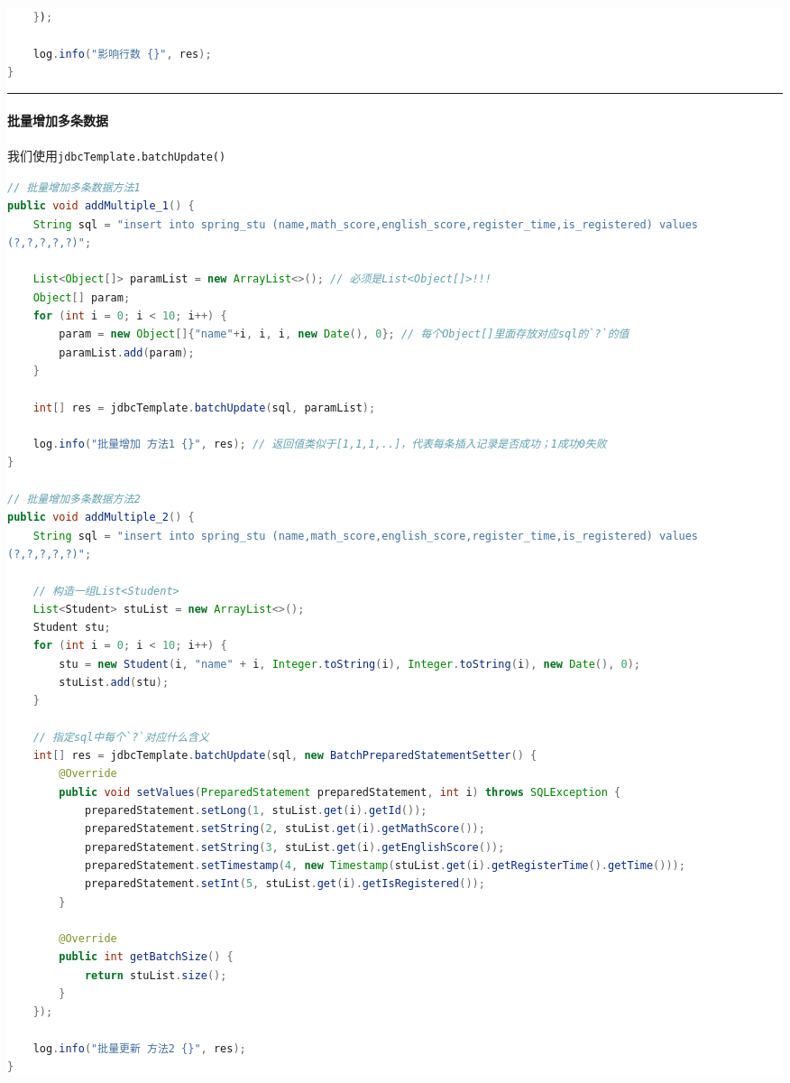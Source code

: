 ```java
    });

    log.info("影响行数 {}", res);
}
```

---

#### 批量增加多条数据

我们使用`jdbcTemplate.batchUpdate()`

```java
// 批量增加多条数据方法1
public void addMultiple_1() {
    String sql = "insert into spring_stu (name,math_score,english_score,register_time,is_registered) values (?,?,?,?,?)";

    List<Object[]> paramList = new ArrayList<>(); // 必须是List<Object[]>!!!
    Object[] param;
    for (int i = 0; i < 10; i++) {
        param = new Object[]{"name"+i, i, i, new Date(), 0}; // 每个Object[]里面存放对应sql的`?`的值
        paramList.add(param);
    }

    int[] res = jdbcTemplate.batchUpdate(sql, paramList);

    log.info("批量增加 方法1 {}", res); // 返回值类似于[1,1,1,..]，代表每条插入记录是否成功；1成功0失败
}

// 批量增加多条数据方法2
public void addMultiple_2() {
    String sql = "insert into spring_stu (name,math_score,english_score,register_time,is_registered) values (?,?,?,?,?)";

    // 构造一组List<Student>
    List<Student> stuList = new ArrayList<>();
    Student stu;
    for (int i = 0; i < 10; i++) {
        stu = new Student(i, "name" + i, Integer.toString(i), Integer.toString(i), new Date(), 0);
        stuList.add(stu);
    }

	// 指定sql中每个`?`对应什么含义
    int[] res = jdbcTemplate.batchUpdate(sql, new BatchPreparedStatementSetter() {
        @Override
        public void setValues(PreparedStatement preparedStatement, int i) throws SQLException {
            preparedStatement.setLong(1, stuList.get(i).getId());
            preparedStatement.setString(2, stuList.get(i).getMathScore());
            preparedStatement.setString(3, stuList.get(i).getEnglishScore());
            preparedStatement.setTimestamp(4, new Timestamp(stuList.get(i).getRegisterTime().getTime()));
            preparedStatement.setInt(5, stuList.get(i).getIsRegistered());
        }

        @Override
        public int getBatchSize() {
            return stuList.size();
        }
    });

    log.info("批量更新 方法2 {}", res);
}
```
